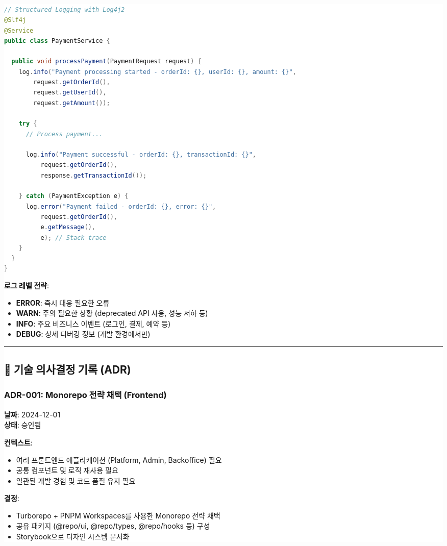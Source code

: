 ```java
// Structured Logging with Log4j2
@Slf4j
@Service
public class PaymentService {
  
  public void processPayment(PaymentRequest request) {
    log.info("Payment processing started - orderId: {}, userId: {}, amount: {}",
        request.getOrderId(),
        request.getUserId(),
        request.getAmount());
    
    try {
      // Process payment...
      
      log.info("Payment successful - orderId: {}, transactionId: {}",
          request.getOrderId(),
          response.getTransactionId());
          
    } catch (PaymentException e) {
      log.error("Payment failed - orderId: {}, error: {}",
          request.getOrderId(),
          e.getMessage(),
          e); // Stack trace
    }
  }
}
```

**로그 레벨 전략**:
- **ERROR**: 즉시 대응 필요한 오류
- **WARN**: 주의 필요한 상황 (deprecated API 사용, 성능 저하 등)
- **INFO**: 주요 비즈니스 이벤트 (로그인, 결제, 예약 등)
- **DEBUG**: 상세 디버깅 정보 (개발 환경에서만)

---

## 📝 기술 의사결정 기록 (ADR)

### ADR-001: Monorepo 전략 채택 (Frontend)

**날짜**: 2024-12-01  
**상태**: 승인됨

**컨텍스트**:
- 여러 프론트엔드 애플리케이션 (Platform, Admin, Backoffice) 필요
- 공통 컴포넌트 및 로직 재사용 필요
- 일관된 개발 경험 및 코드 품질 유지 필요

**결정**:
- Turborepo + PNPM Workspaces를 사용한 Monorepo 전략 채택
- 공유 패키지 (@repo/ui, @repo/types, @repo/hooks 등) 구성
- Storybook으로 디자인 시스템 문서화
